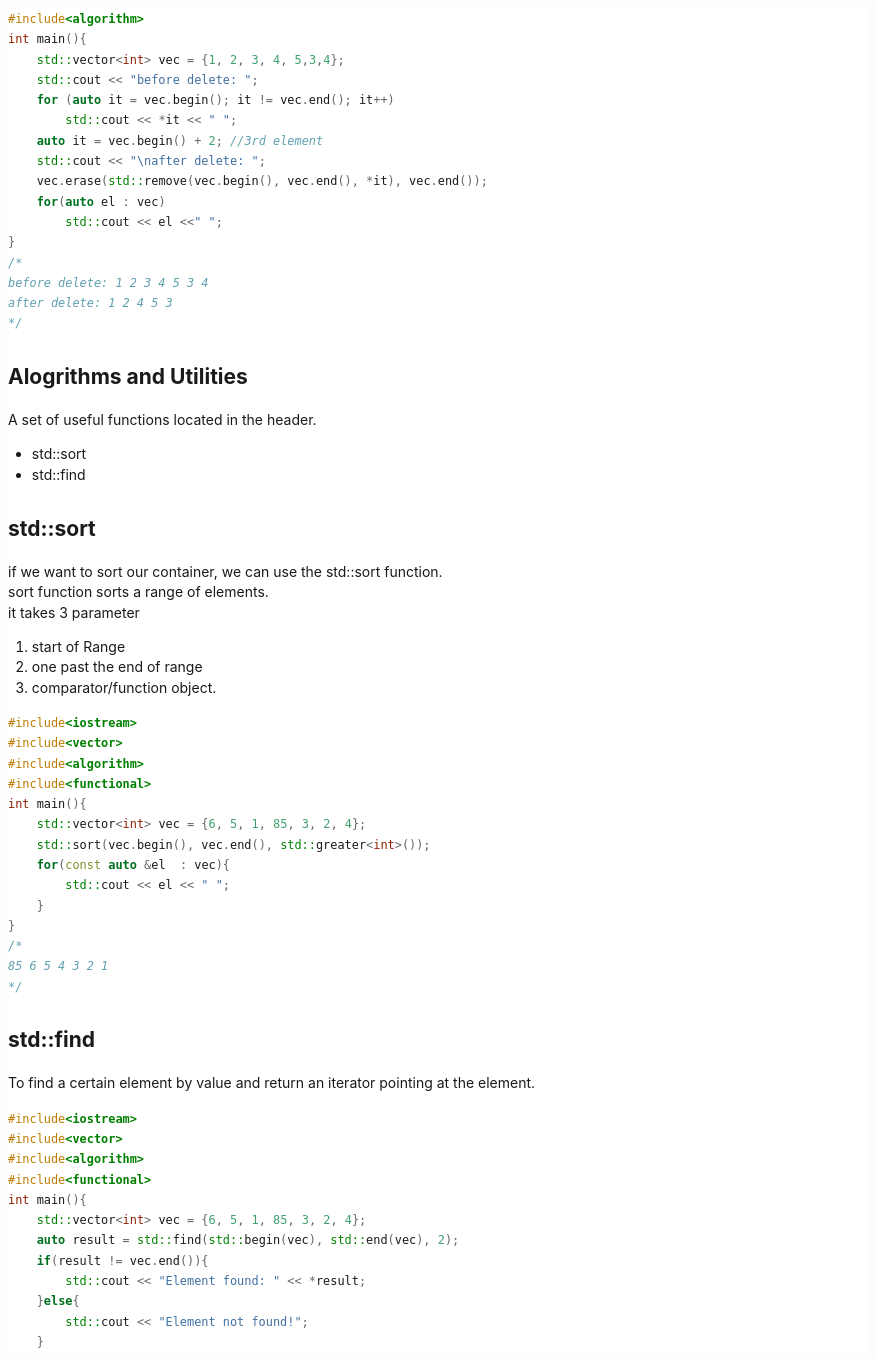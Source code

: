 ```cpp
#include<algorithm>
int main(){
    std::vector<int> vec = {1, 2, 3, 4, 5,3,4};
    std::cout << "before delete: ";
    for (auto it = vec.begin(); it != vec.end(); it++)
        std::cout << *it << " ";
    auto it = vec.begin() + 2; //3rd element
    std::cout << "\nafter delete: ";
    vec.erase(std::remove(vec.begin(), vec.end(), *it), vec.end());
    for(auto el : vec)
        std::cout << el <<" ";
}
/*
before delete: 1 2 3 4 5 3 4
after delete: 1 2 4 5 3
*/
```
## Alogrithms and Utilities
A set of useful functions located in the <algorithm> header.
- std::sort
- std::find
## std::sort
if we want to sort our container, we can use the std::sort function.<br>
sort function sorts a range of elements.<br>
it takes 3 parameter
1. start of Range
2. one past the end of range
3. comparator/function object.

```cpp
#include<iostream>
#include<vector>
#include<algorithm>
#include<functional>
int main(){
    std::vector<int> vec = {6, 5, 1, 85, 3, 2, 4};
    std::sort(vec.begin(), vec.end(), std::greater<int>());
    for(const auto &el  : vec){
        std::cout << el << " ";
    }
}
/*
85 6 5 4 3 2 1
*/
```

## std::find
To find a certain element by value and return an iterator pointing at the element.
```cpp
#include<iostream>
#include<vector>
#include<algorithm>
#include<functional>
int main(){
    std::vector<int> vec = {6, 5, 1, 85, 3, 2, 4};
    auto result = std::find(std::begin(vec), std::end(vec), 2);
    if(result != vec.end()){
        std::cout << "Element found: " << *result;
    }else{
        std::cout << "Element not found!";
    }
```